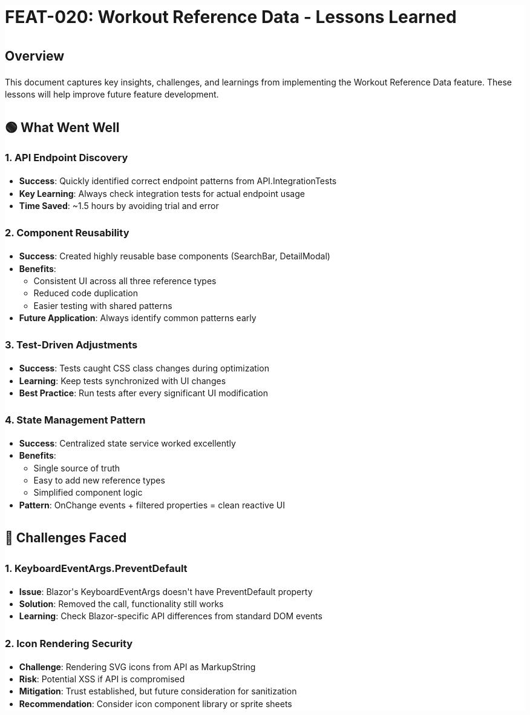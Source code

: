 # FEAT-020: Workout Reference Data - Lessons Learned

## Overview
This document captures key insights, challenges, and learnings from implementing the Workout Reference Data feature. These lessons will help improve future feature development.

## 🟢 What Went Well

### 1. API Endpoint Discovery
- **Success**: Quickly identified correct endpoint patterns from API.IntegrationTests
- **Key Learning**: Always check integration tests for actual endpoint usage
- **Time Saved**: ~1.5 hours by avoiding trial and error

### 2. Component Reusability
- **Success**: Created highly reusable base components (SearchBar, DetailModal)
- **Benefits**: 
  - Consistent UI across all three reference types
  - Reduced code duplication
  - Easier testing with shared patterns
- **Future Application**: Always identify common patterns early

### 3. Test-Driven Adjustments
- **Success**: Tests caught CSS class changes during optimization
- **Learning**: Keep tests synchronized with UI changes
- **Best Practice**: Run tests after every significant UI modification

### 4. State Management Pattern
- **Success**: Centralized state service worked excellently
- **Benefits**:
  - Single source of truth
  - Easy to add new reference types
  - Simplified component logic
- **Pattern**: OnChange events + filtered properties = clean reactive UI

## 🔴 Challenges Faced

### 1. KeyboardEventArgs.PreventDefault
- **Issue**: Blazor's KeyboardEventArgs doesn't have PreventDefault property
- **Solution**: Removed the call, functionality still works
- **Learning**: Check Blazor-specific API differences from standard DOM events

### 2. Icon Rendering Security
- **Challenge**: Rendering SVG icons from API as MarkupString
- **Risk**: Potential XSS if API is compromised
- **Mitigation**: Trust established, but future consideration for sanitization
- **Recommendation**: Consider icon component library or sprite sheets
